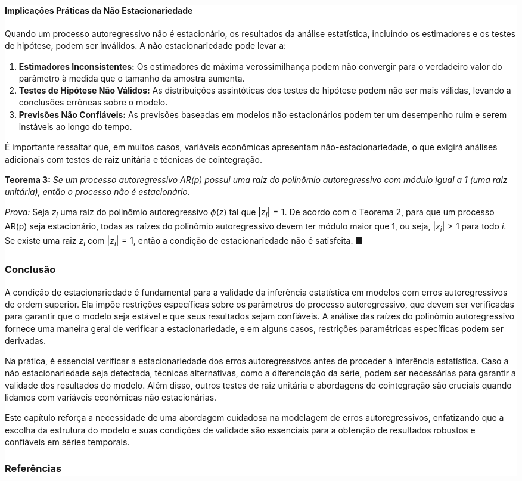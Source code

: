 #### Implicações Práticas da Não Estacionariedade
Quando um processo autoregressivo não é estacionário, os resultados da análise estatística, incluindo os estimadores e os testes de hipótese, podem ser inválidos. A não estacionariedade pode levar a:
1. **Estimadores Inconsistentes:** Os estimadores de máxima verossimilhança podem não convergir para o verdadeiro valor do parâmetro à medida que o tamanho da amostra aumenta.
2. **Testes de Hipótese Não Válidos:** As distribuições assintóticas dos testes de hipótese podem não ser mais válidas, levando a conclusões errôneas sobre o modelo.
3. **Previsões Não Confiáveis:** As previsões baseadas em modelos não estacionários podem ter um desempenho ruim e serem instáveis ao longo do tempo.

É importante ressaltar que, em muitos casos, variáveis econômicas apresentam não-estacionariedade, o que exigirá análises adicionais com testes de raiz unitária e técnicas de cointegração.

**Teorema 3:** *Se um processo autoregressivo AR(p) possui uma raiz do polinômio autoregressivo com módulo igual a 1 (uma raiz unitária), então o processo não é estacionário.*

*Prova:*
Seja $z_i$ uma raiz do polinômio autoregressivo $\phi(z)$ tal que $|z_i| = 1$. De acordo com o Teorema 2, para que um processo AR(p) seja estacionário, todas as raízes do polinômio autoregressivo devem ter módulo maior que 1, ou seja, $|z_i| > 1$ para todo $i$. Se existe uma raiz $z_i$ com $|z_i| = 1$, então a condição de estacionariedade não é satisfeita.
■

### Conclusão
A condição de estacionariedade é fundamental para a validade da inferência estatística em modelos com erros autoregressivos de ordem superior. Ela impõe restrições específicas sobre os parâmetros do processo autoregressivo, que devem ser verificadas para garantir que o modelo seja estável e que seus resultados sejam confiáveis. A análise das raízes do polinômio autoregressivo fornece uma maneira geral de verificar a estacionariedade, e em alguns casos, restrições paramétricas específicas podem ser derivadas.

Na prática, é essencial verificar a estacionariedade dos erros autoregressivos antes de proceder à inferência estatística. Caso a não estacionariedade seja detectada, técnicas alternativas, como a diferenciação da série, podem ser necessárias para garantir a validade dos resultados do modelo. Além disso, outros testes de raiz unitária e abordagens de cointegração são cruciais quando lidamos com variáveis econômicas não estacionárias.

Este capítulo reforça a necessidade de uma abordagem cuidadosa na modelagem de erros autoregressivos, enfatizando que a escolha da estrutura do modelo e suas condições de validade são essenciais para a obtenção de resultados robustos e confiáveis em séries temporais.

### Referências
[^8.3.25]:  *Equação da função de verossimilhança condicional para um processo autoregressivo de ordem p.*
[Teorema 1]: *Teorema sobre consistência e normalidade assintótica dos estimadores de máxima verossimilhança.*
[^8.2.22]: ... *Seção do texto anterior sobre modelos com variáveis endógenas.*

